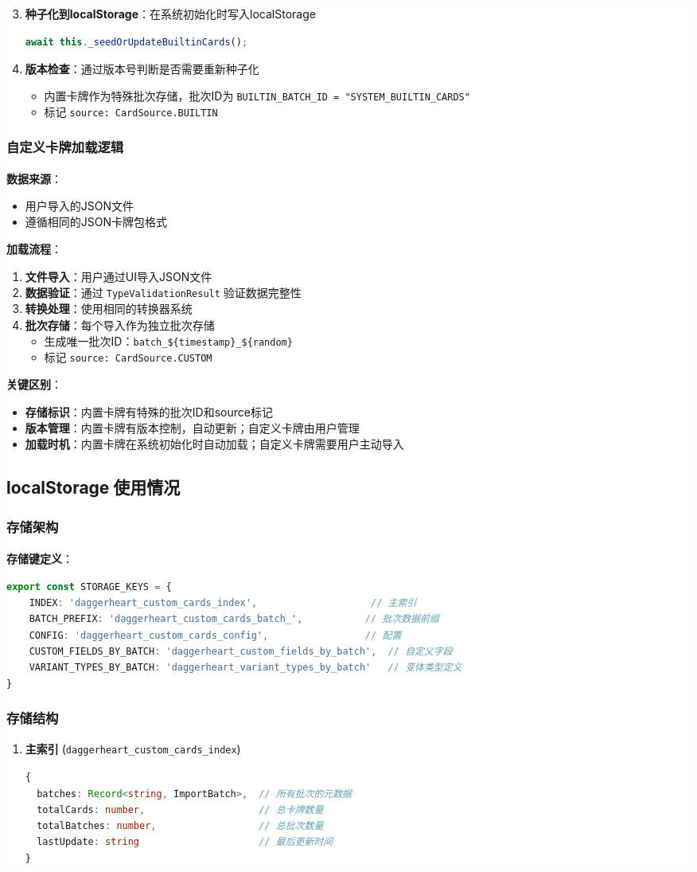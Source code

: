 3. **种子化到localStorage**：在系统初始化时写入localStorage
   ```typescript
   await this._seedOrUpdateBuiltinCards();
   ```

4. **版本检查**：通过版本号判断是否需要重新种子化
   - 内置卡牌作为特殊批次存储，批次ID为 `BUILTIN_BATCH_ID = "SYSTEM_BUILTIN_CARDS"`
   - 标记 `source: CardSource.BUILTIN`

### 自定义卡牌加载逻辑

**数据来源**：
- 用户导入的JSON文件
- 遵循相同的JSON卡牌包格式

**加载流程**：
1. **文件导入**：用户通过UI导入JSON文件
2. **数据验证**：通过 `TypeValidationResult` 验证数据完整性
3. **转换处理**：使用相同的转换器系统
4. **批次存储**：每个导入作为独立批次存储
   - 生成唯一批次ID：`batch_${timestamp}_${random}`
   - 标记 `source: CardSource.CUSTOM`

**关键区别**：
- **存储标识**：内置卡牌有特殊的批次ID和source标记
- **版本管理**：内置卡牌有版本控制，自动更新；自定义卡牌由用户管理
- **加载时机**：内置卡牌在系统初始化时自动加载；自定义卡牌需要用户主动导入

## localStorage 使用情况

### 存储架构

**存储键定义**：
```typescript
export const STORAGE_KEYS = {
    INDEX: 'daggerheart_custom_cards_index',                    // 主索引
    BATCH_PREFIX: 'daggerheart_custom_cards_batch_',           // 批次数据前缀
    CONFIG: 'daggerheart_custom_cards_config',                 // 配置
    CUSTOM_FIELDS_BY_BATCH: 'daggerheart_custom_fields_by_batch',  // 自定义字段
    VARIANT_TYPES_BY_BATCH: 'daggerheart_variant_types_by_batch'   // 变体类型定义
}
```

### 存储结构

1. **主索引** (`daggerheart_custom_cards_index`)
   ```typescript
   {
     batches: Record<string, ImportBatch>,  // 所有批次的元数据
     totalCards: number,                    // 总卡牌数量
     totalBatches: number,                  // 总批次数量
     lastUpdate: string                     // 最后更新时间
   }
   ```
